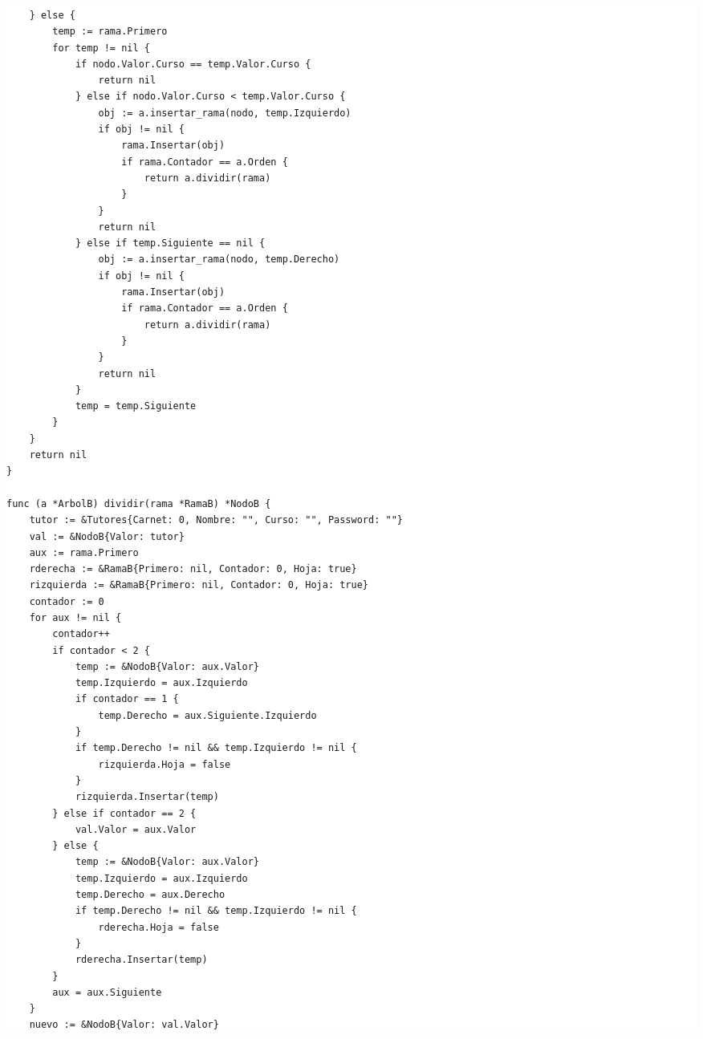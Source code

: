 ```
	} else {
		temp := rama.Primero
		for temp != nil {
			if nodo.Valor.Curso == temp.Valor.Curso {
				return nil
			} else if nodo.Valor.Curso < temp.Valor.Curso {
				obj := a.insertar_rama(nodo, temp.Izquierdo)
				if obj != nil {
					rama.Insertar(obj)
					if rama.Contador == a.Orden {
						return a.dividir(rama)
					}
				}
				return nil
			} else if temp.Siguiente == nil {
				obj := a.insertar_rama(nodo, temp.Derecho)
				if obj != nil {
					rama.Insertar(obj)
					if rama.Contador == a.Orden {
						return a.dividir(rama)
					}
				}
				return nil
			}
			temp = temp.Siguiente
		}
	}
	return nil
}

func (a *ArbolB) dividir(rama *RamaB) *NodoB {
	tutor := &Tutores{Carnet: 0, Nombre: "", Curso: "", Password: ""}
	val := &NodoB{Valor: tutor}
	aux := rama.Primero
	rderecha := &RamaB{Primero: nil, Contador: 0, Hoja: true}
	rizquierda := &RamaB{Primero: nil, Contador: 0, Hoja: true}
	contador := 0
	for aux != nil {
		contador++
		if contador < 2 {
			temp := &NodoB{Valor: aux.Valor}
			temp.Izquierdo = aux.Izquierdo
			if contador == 1 {
				temp.Derecho = aux.Siguiente.Izquierdo
			}
			if temp.Derecho != nil && temp.Izquierdo != nil {
				rizquierda.Hoja = false
			}
			rizquierda.Insertar(temp)
		} else if contador == 2 {
			val.Valor = aux.Valor
		} else {
			temp := &NodoB{Valor: aux.Valor}
			temp.Izquierdo = aux.Izquierdo
			temp.Derecho = aux.Derecho
			if temp.Derecho != nil && temp.Izquierdo != nil {
				rderecha.Hoja = false
			}
			rderecha.Insertar(temp)
		}
		aux = aux.Siguiente
	}
	nuevo := &NodoB{Valor: val.Valor}
```